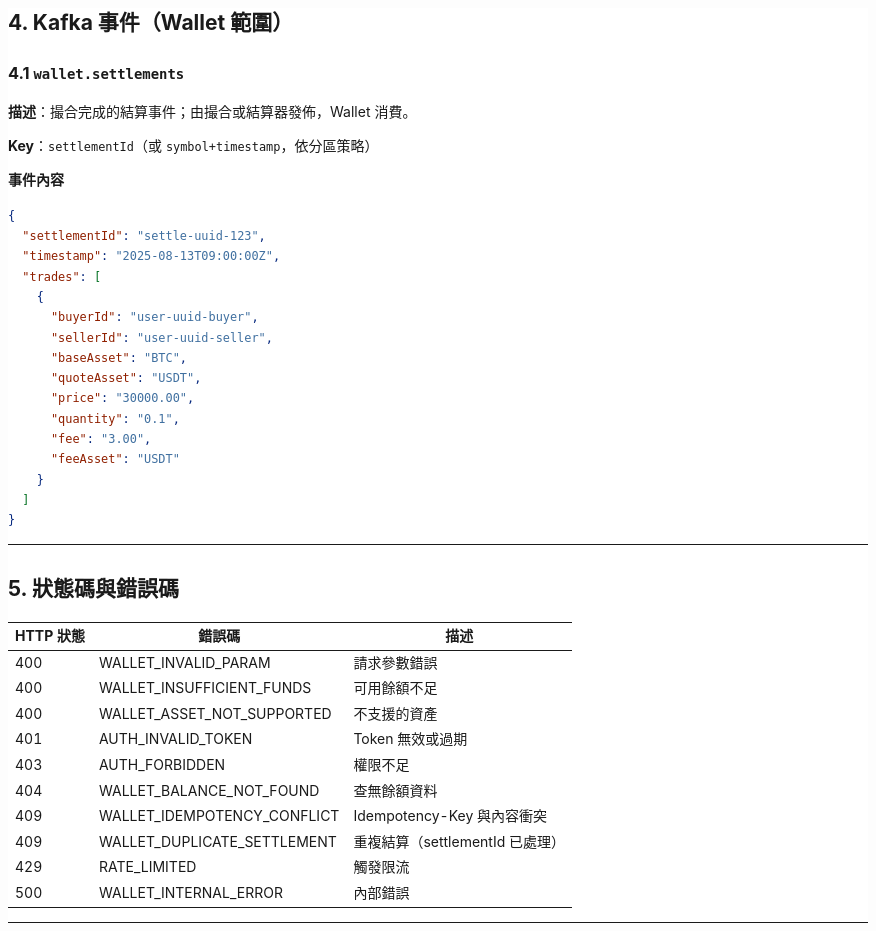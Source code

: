 ## 4. Kafka 事件（Wallet 範圍）

### 4.1 `wallet.settlements`

**描述**：撮合完成的結算事件；由撮合或結算器發佈，Wallet 消費。

**Key**：`settlementId`（或 `symbol+timestamp`，依分區策略）

**事件內容**

```json
{
  "settlementId": "settle-uuid-123",
  "timestamp": "2025-08-13T09:00:00Z",
  "trades": [
    {
      "buyerId": "user-uuid-buyer",
      "sellerId": "user-uuid-seller",
      "baseAsset": "BTC",
      "quoteAsset": "USDT",
      "price": "30000.00",
      "quantity": "0.1",
      "fee": "3.00",
      "feeAsset": "USDT"
    }
  ]
}
```

---

## 5. 狀態碼與錯誤碼

| HTTP 狀態 | 錯誤碼                           | 描述                     |
| ------- | ----------------------------- | ---------------------- |
| 400     | WALLET\_INVALID\_PARAM        | 請求參數錯誤                 |
| 400     | WALLET\_INSUFFICIENT\_FUNDS   | 可用餘額不足                 |
| 400     | WALLET\_ASSET\_NOT\_SUPPORTED | 不支援的資產                 |
| 401     | AUTH\_INVALID\_TOKEN          | Token 無效或過期            |
| 403     | AUTH\_FORBIDDEN               | 權限不足                   |
| 404     | WALLET\_BALANCE\_NOT\_FOUND   | 查無餘額資料                 |
| 409     | WALLET\_IDEMPOTENCY\_CONFLICT | Idempotency-Key 與內容衝突  |
| 409     | WALLET\_DUPLICATE\_SETTLEMENT | 重複結算（settlementId 已處理） |
| 429     | RATE\_LIMITED                 | 觸發限流                   |
| 500     | WALLET\_INTERNAL\_ERROR       | 內部錯誤                   |

---